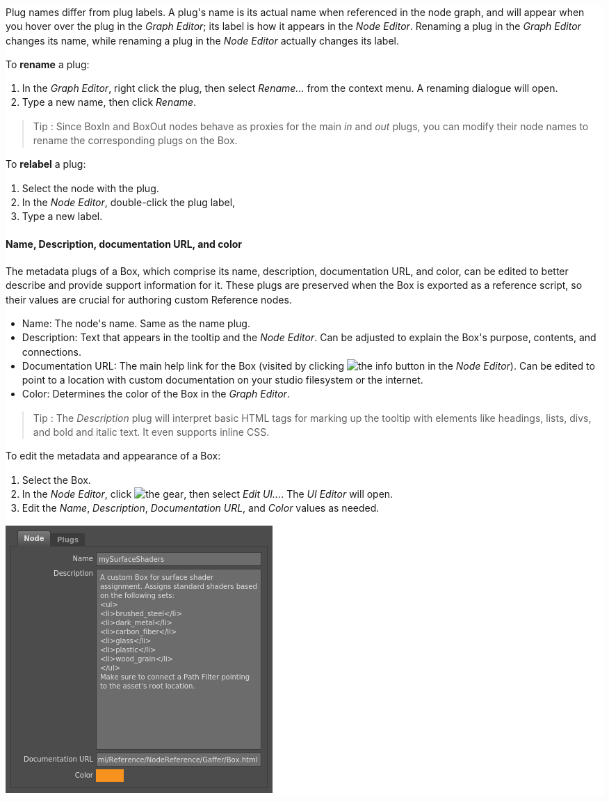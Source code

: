 Plug names differ from plug labels. A plug's name is its actual name when referenced in the node graph, and will appear when you hover over the plug in the _Graph Editor_; its label is how it appears in the _Node Editor_. Renaming a plug in the _Graph Editor_ changes its name, while renaming a plug in the _Node Editor_ actually changes its label.

To **rename** a plug:

1. In the _Graph Editor_, right click the plug, then select _Rename..._ from the context menu. A renaming dialogue will open.
2. Type a new name, then click _Rename_.

> Tip :
> Since BoxIn and BoxOut nodes behave as proxies for the main _in_ and _out_ plugs, you can modify their node names to rename the corresponding plugs on the Box.

To **relabel** a plug:

1. Select the node with the plug.
2. In the _Node Editor_, double-click the plug label, 
3. Type a new label.


#### Name, Description, documentation URL, and color ####

The metadata plugs of a Box, which comprise its name, description, documentation URL, and color, can be edited to better describe and provide support information for it. These plugs are preserved when the Box is exported as a reference script, so their values are crucial for authoring custom Reference nodes.

- Name: The node's name. Same as the name plug.
- Description: Text that appears in the tooltip and the _Node Editor_. Can be adjusted to explain the Box's purpose, contents, and connections.
- Documentation URL: The main help link for the Box (visited by clicking ![the info button](images/info.png "the info button") in the _Node Editor_). Can be edited to point to a location with custom documentation on your studio filesystem or the internet.
- Color: Determines the color of the Box in the _Graph Editor_.

> Tip :
> The _Description_ plug will interpret basic HTML tags for marking up the tooltip with elements like headings, lists, divs, and bold and italic text. It even supports inline CSS.

To edit the metadata and appearance of a Box:

1. Select the Box.
2. In the _Node Editor_, click ![the gear](images/gear.png "the gear"), then select _Edit UI..._. The _UI Editor_ will open.
3. Edit the _Name_, _Description_, _Documentation URL_, and _Color_ values as needed.

![The UIEditor with customized plugs](images/interfaceUIEditor.png "The UIEditor with customized plugs")
